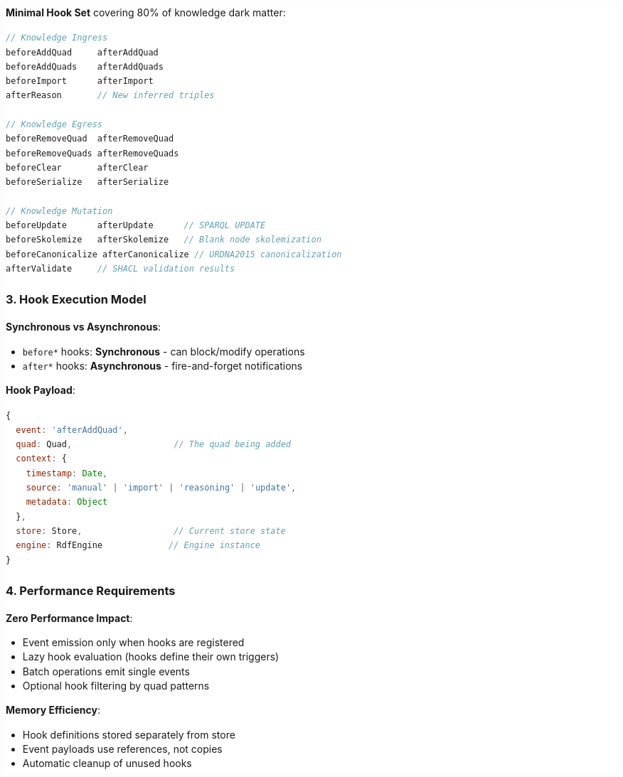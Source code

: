 **Minimal Hook Set** covering 80% of knowledge dark matter:

```javascript
// Knowledge Ingress
beforeAddQuad     afterAddQuad
beforeAddQuads    afterAddQuads
beforeImport      afterImport
afterReason       // New inferred triples

// Knowledge Egress  
beforeRemoveQuad  afterRemoveQuad
beforeRemoveQuads afterRemoveQuads
beforeClear       afterClear
beforeSerialize   afterSerialize

// Knowledge Mutation
beforeUpdate      afterUpdate      // SPARQL UPDATE
beforeSkolemize   afterSkolemize   // Blank node skolemization
beforeCanonicalize afterCanonicalize // URDNA2015 canonicalization
afterValidate     // SHACL validation results
```

### 3. Hook Execution Model

**Synchronous vs Asynchronous**:
- `before*` hooks: **Synchronous** - can block/modify operations
- `after*` hooks: **Asynchronous** - fire-and-forget notifications

**Hook Payload**:
```javascript
{
  event: 'afterAddQuad',
  quad: Quad,                    // The quad being added
  context: {
    timestamp: Date,
    source: 'manual' | 'import' | 'reasoning' | 'update',
    metadata: Object
  },
  store: Store,                  // Current store state
  engine: RdfEngine             // Engine instance
}
```

### 4. Performance Requirements

**Zero Performance Impact**:
- Event emission only when hooks are registered
- Lazy hook evaluation (hooks define their own triggers)
- Batch operations emit single events
- Optional hook filtering by quad patterns

**Memory Efficiency**:
- Hook definitions stored separately from store
- Event payloads use references, not copies
- Automatic cleanup of unused hooks
